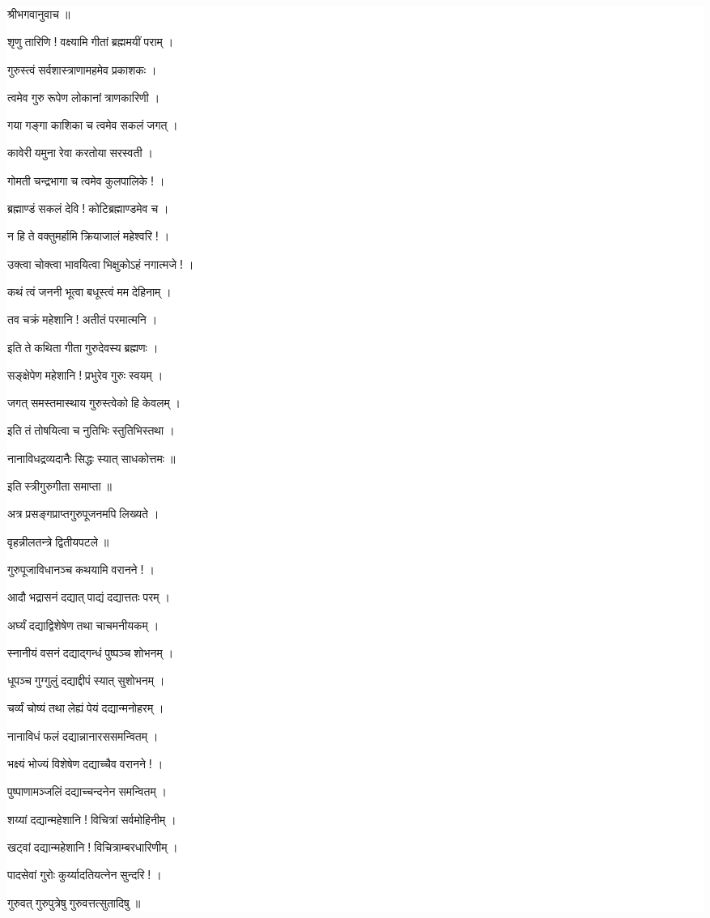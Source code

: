 श्रीभगवानुवाच ॥   
  
शृणु तारिणि ! वक्ष्यामि गीतां ब्रह्ममयीं पराम् ।   
  
गुरुस्त्वं सर्वशास्त्राणामहमेव प्रकाशकः ।   
  
त्वमेव गुरु रूपेण लोकानां त्राणकारिणी ।   
  
गया गङ्गा काशिका च त्वमेव सकलं जगत् ।   
  
कावेरी यमुना रेवा करतोया सरस्वती ।   
  
गोमती चन्द्रभागा च त्वमेव कुलपालिके ! ।   
  
ब्रह्माण्डं सकलं देवि ! कोटिब्रह्माण्डमेव च ।   
  
न हि ते वक्तुमर्हामि क्रियाजालं महेश्वरि ! ।   
  
उक्त्वा चोक्त्वा भावयित्वा भिक्षुकोऽहं नगात्मजे ! ।   
  
कथं त्वं जननी भूत्वा बधूस्त्वं मम देहिनाम् ।   
  
तव चक्रं महेशानि ! अतीतं परमात्मनि ।   
  
इति ते कथिता गीता गुरुदेवस्य ब्रह्मणः ।   
  
सङ्क्षेपेण महेशानि ! प्रभुरेव गुरुः स्वयम् ।   
  
जगत् समस्तमास्थाय गुरुस्त्वेको हि केवलम् ।   
  
इति तं तोषयित्वा च नुतिभिः स्तुतिभिस्तथा ।   
  
नानाविधद्रव्यदानैः सिद्धः स्यात् साधकोत्तमः ॥   
  
इति स्त्रीगुरुगीता समाप्ता ॥  
  
अत्र प्रसङ्गप्राप्तगुरुपूजनमपि लिख्यते ।   
  
वृहन्नीलतन्त्रे द्वितीयपटले ॥   
  
गुरुपूजाविधानञ्च कथयामि वरानने ! ।   
  
आदौ भद्रासनं दद्यात् पाद्यं दद्यात्ततः परम् ।   
  
अर्घ्यं दद्याद्विशेषेण तथा चाचमनीयकम् ।   
  
स्नानीयं वसनं दद्याद्गन्धं पुष्पञ्च शोभनम् ।   
  
धूपञ्च गुग्गुलुं दद्याद्दीपं स्यात् सुशोभनम् ।   
  
चर्व्यं चोष्यं तथा लेह्यं पेयं दद्यान्मनोहरम् ।   
  
नानाविधं फलं दद्यान्नानारससमन्वितम् ।   
  
भक्ष्यं भोज्यं विशेषेण दद्याच्चैव वरानने ! ।   
  
पुष्पाणामञ्जलिं दद्याच्चन्दनेन समन्वितम् ।   
  
शय्यां दद्यान्महेशानि ! विचित्रां सर्वमोहिनीम् ।   
  
खट्वां दद्यान्महेशानि ! विचित्राम्बरधारिणीम् ।   
  
पादसेवां गुरोः कुर्य्यादतियत्नेन सुन्दरि ! ।   
  
गुरुवत् गुरुपुत्रेषु गुरुवत्तत्सुतादिषु ॥  
  